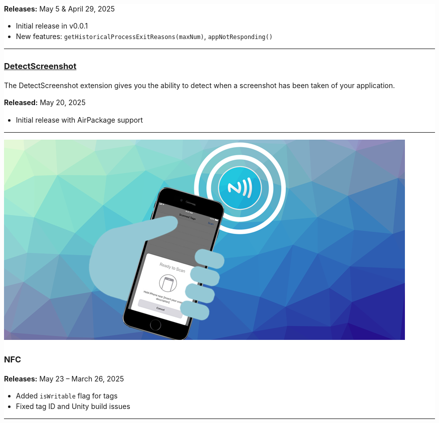 **Releases:** May 5 & April 29, 2025  
- Initial release in v0.0.1
- New features: `getHistoricalProcessExitReasons(maxNum)`, `appNotResponding()`


---

### [DetectScreenshot](https://github.com/airnativeextensions/ANE-DetectScreenshot/)

The DetectScreenshot extension gives you the ability to detect when a screenshot has been taken of your application.

**Released:** May 20, 2025  
- Initial release with AirPackage support



---

![](images/nfc.png)

### NFC 

**Releases:** May 23 – March 26, 2025  
- Added `isWritable` flag for tags
- Fixed tag ID and Unity build issues


---
